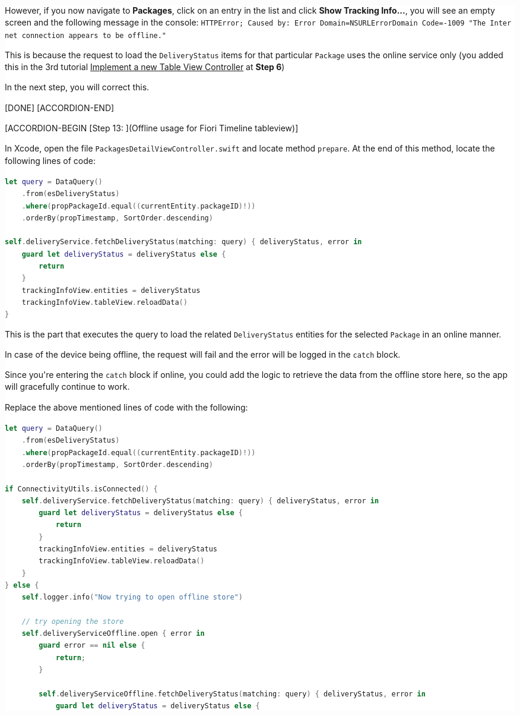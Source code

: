 However, if you now navigate to **Packages**, click on an entry in the list and click **Show Tracking Info...**, you will see an empty screen and the following message in the console: `HTTPError; Caused by: Error Domain=NSURLErrorDomain Code=-1009 "The Internet connection appears to be offline."`

This is because the request to load the `DeliveryStatus` items for that particular `Package` uses the online service only (you added this in the 3rd tutorial [Implement a new Table View Controller](https://www.sap.com/developer/tutorials/fiori-ios-scpms-deliveryapp-part3.html) at **Step 6**)

In the next step, you will correct this.

[DONE]
[ACCORDION-END]

[ACCORDION-BEGIN [Step 13: ](Offline usage for Fiori Timeline tableview)]

In Xcode, open the file `PackagesDetailViewController.swift` and locate method `prepare`. At the end of this method, locate the following lines of code:

```swift
let query = DataQuery()
    .from(esDeliveryStatus)
    .where(propPackageId.equal((currentEntity.packageID)!))
    .orderBy(propTimestamp, SortOrder.descending)

self.deliveryService.fetchDeliveryStatus(matching: query) { deliveryStatus, error in
    guard let deliveryStatus = deliveryStatus else {
        return
    }
    trackingInfoView.entities = deliveryStatus
    trackingInfoView.tableView.reloadData()
}
```

This is the part that executes the query to load the related `DeliveryStatus` entities for the selected `Package` in an online manner.

In case of the device being offline, the request will fail and the error will be logged in the `catch` block.

Since you're entering the `catch` block if online, you could add the logic to retrieve the data from the offline store here, so the app will gracefully continue to work.

Replace the above mentioned lines of code with the following:

```swift
let query = DataQuery()
    .from(esDeliveryStatus)
    .where(propPackageId.equal((currentEntity.packageID)!))
    .orderBy(propTimestamp, SortOrder.descending)

if ConnectivityUtils.isConnected() {
    self.deliveryService.fetchDeliveryStatus(matching: query) { deliveryStatus, error in
        guard let deliveryStatus = deliveryStatus else {
            return
        }
        trackingInfoView.entities = deliveryStatus
        trackingInfoView.tableView.reloadData()
    }
} else {
    self.logger.info("Now trying to open offline store")

    // try opening the store
    self.deliveryServiceOffline.open { error in
        guard error == nil else {
            return;
        }

        self.deliveryServiceOffline.fetchDeliveryStatus(matching: query) { deliveryStatus, error in
            guard let deliveryStatus = deliveryStatus else {
```
